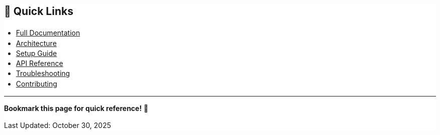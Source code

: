 
## 🔗 Quick Links

- [Full Documentation](./Home.md)
- [Architecture](./Architecture-&-Design.md)
- [Setup Guide](./Setup-&-Installation.md)
- [API Reference](./API-Documentation.md)
- [Troubleshooting](./Troubleshooting-Guide.md)
- [Contributing](./Contributing-Guidelines.md)

---

**Bookmark this page for quick reference!** 🔖

Last Updated: October 30, 2025
